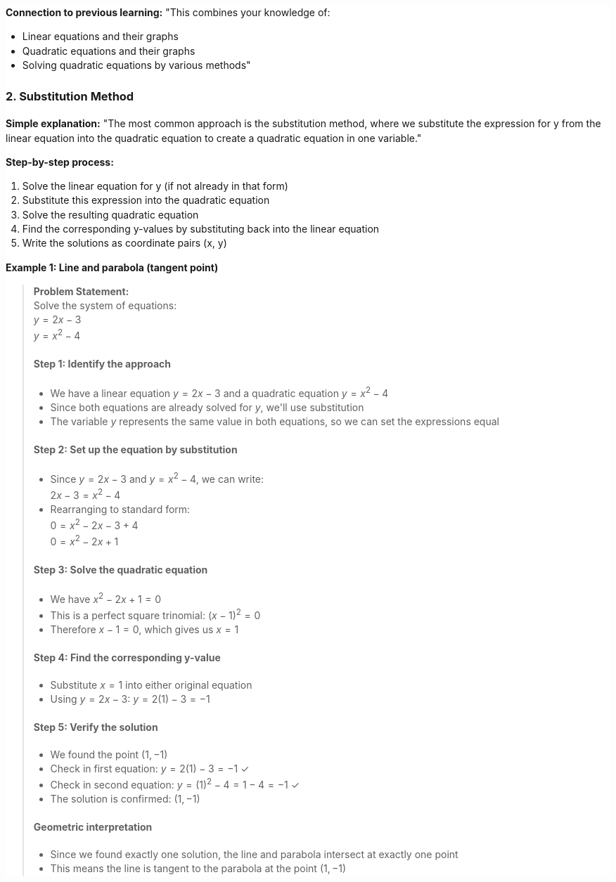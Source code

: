 **Connection to previous learning:** "This combines your knowledge of:
- Linear equations and their graphs
- Quadratic equations and their graphs
- Solving quadratic equations by various methods"

### 2. Substitution Method

**Simple explanation:** "The most common approach is the substitution method, where we substitute the expression for y from the linear equation into the quadratic equation to create a quadratic equation in one variable."

**Step-by-step process:**
1. Solve the linear equation for y (if not already in that form)
2. Substitute this expression into the quadratic equation
3. Solve the resulting quadratic equation
4. Find the corresponding y-values by substituting back into the linear equation
5. Write the solutions as coordinate pairs (x, y)

**Example 1: Line and parabola (tangent point)**

> **Problem Statement:**  
> Solve the system of equations:  
> $y = 2x - 3$  
> $y = x^2 - 4$
>
> #### Step 1: Identify the approach
> * We have a linear equation $y = 2x - 3$ and a quadratic equation $y = x^2 - 4$
> * Since both equations are already solved for $y$, we'll use substitution
> * The variable $y$ represents the same value in both equations, so we can set the expressions equal
>
> #### Step 2: Set up the equation by substitution
> * Since $y = 2x - 3$ and $y = x^2 - 4$, we can write:  
>   $2x - 3 = x^2 - 4$
> * Rearranging to standard form:  
>   $0 = x^2 - 2x - 3 + 4$  
>   $0 = x^2 - 2x + 1$
>
> #### Step 3: Solve the quadratic equation
> * We have $x^2 - 2x + 1 = 0$
> * This is a perfect square trinomial: $(x - 1)^2 = 0$
> * Therefore $x - 1 = 0$, which gives us $x = 1$
>
> #### Step 4: Find the corresponding y-value
> * Substitute $x = 1$ into either original equation
> * Using $y = 2x - 3$: $y = 2(1) - 3 = -1$
>
> #### Step 5: Verify the solution
> * We found the point $(1, -1)$
> * Check in first equation: $y = 2(1) - 3 = -1$ ✓
> * Check in second equation: $y = (1)^2 - 4 = 1 - 4 = -1$ ✓
> * The solution is confirmed: $(1, -1)$
>
> #### Geometric interpretation
> * Since we found exactly one solution, the line and parabola intersect at exactly one point
> * This means the line is tangent to the parabola at the point $(1, -1)$
